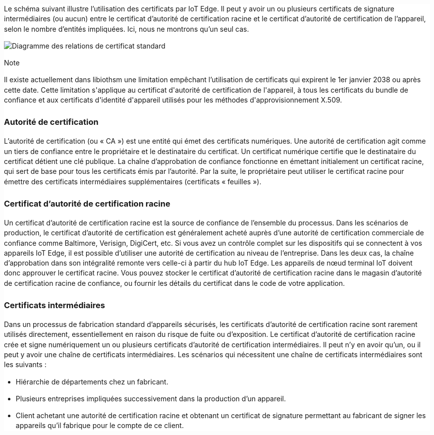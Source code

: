 Le schéma suivant illustre l’utilisation des certificats par IoT Edge. Il peut y avoir un ou plusieurs certificats de signature intermédiaires (ou aucun) entre le certificat d’autorité de certification racine et le certificat d’autorité de certification de l’appareil, selon le nombre d’entités impliquées. Ici, nous ne montrons qu’un seul cas.

![Diagramme des relations de certificat standard](./media/iot-edge-certs/edgeCerts-general.png)

> [!NOTE]
> Il existe actuellement dans libiothsm une limitation empêchant l’utilisation de certificats qui expirent le 1er janvier 2038 ou après cette date. Cette limitation s'applique au certificat d'autorité de certification de l'appareil, à tous les certificats du bundle de confiance et aux certificats d'identité d'appareil utilisés pour les méthodes d'approvisionnement X.509.

### <a name="certificate-authority"></a>Autorité de certification

L’autorité de certification (ou « CA ») est une entité qui émet des certificats numériques. Une autorité de certification agit comme un tiers de confiance entre le propriétaire et le destinataire du certificat. Un certificat numérique certifie que le destinataire du certificat détient une clé publique. La chaîne d’approbation de confiance fonctionne en émettant initialement un certificat racine, qui sert de base pour tous les certificats émis par l’autorité. Par la suite, le propriétaire peut utiliser le certificat racine pour émettre des certificats intermédiaires supplémentaires (certificats « feuilles »).

### <a name="root-ca-certificate"></a>Certificat d’autorité de certification racine

Un certificat d’autorité de certification racine est la source de confiance de l’ensemble du processus. Dans les scénarios de production, le certificat d’autorité de certification est généralement acheté auprès d’une autorité de certification commerciale de confiance comme Baltimore, Verisign, DigiCert, etc. Si vous avez un contrôle complet sur les dispositifs qui se connectent à vos appareils IoT Edge, il est possible d’utiliser une autorité de certification au niveau de l’entreprise. Dans les deux cas, la chaîne d’approbation dans son intégralité remonte vers celle-ci à partir du hub IoT Edge. Les appareils de nœud terminal IoT doivent donc approuver le certificat racine. Vous pouvez stocker le certificat d’autorité de certification racine dans le magasin d’autorité de certification racine de confiance, ou fournir les détails du certificat dans le code de votre application.

### <a name="intermediate-certificates"></a>Certificats intermédiaires

Dans un processus de fabrication standard d’appareils sécurisés, les certificats d’autorité de certification racine sont rarement utilisés directement, essentiellement en raison du risque de fuite ou d’exposition. Le certificat d’autorité de certification racine crée et signe numériquement un ou plusieurs certificats d’autorité de certification intermédiaires. Il peut n’y en avoir qu’un, ou il peut y avoir une chaîne de certificats intermédiaires. Les scénarios qui nécessitent une chaîne de certificats intermédiaires sont les suivants :

* Hiérarchie de départements chez un fabricant.

* Plusieurs entreprises impliquées successivement dans la production d’un appareil.

* Client achetant une autorité de certification racine et obtenant un certificat de signature permettant au fabricant de signer les appareils qu’il fabrique pour le compte de ce client.
